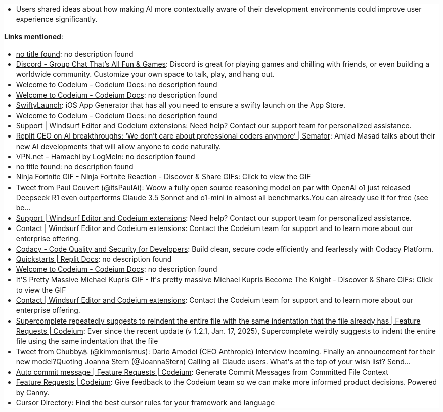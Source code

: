    - Users shared ideas about how making AI more contextually aware of their development environments could improve user experience significantly.


<div class="linksMentioned">

<strong>Links mentioned</strong>:

<ul>
<li>
<a href="https://cursorlist.com>">no title found</a>: no description found</li><li><a href="https://discordapp.com/channels/1027685395649015980/1306163501286293515/1330602494958501979">Discord - Group Chat That’s All Fun &amp; Games</a>: Discord is great for playing games and chilling with friends, or even building a worldwide community. Customize your own space to talk, play, and hang out.</li><li><a href="https://docs.codeium.com/getstarted/overview?share_chat=810cc140-6780-4bfb-a2f9-906c5d0fdd64">Welcome to Codeium - Codeium Docs</a>: no description found</li><li><a href="https://docs.codeium.com/getstarted/overview">Welcome to Codeium - Codeium Docs</a>: no description found</li><li><a href="https://swiftylaun.ch/">SwiftyLaunch</a>: iOS App Generator that has all you need to ensure a swifty launch on the App Store.</li><li><a href="https://docs.codeium.com/getstarted/overview?share_chat=84d2a993-d3b9-43c1-a847-3d44cfe5c6ce">Welcome to Codeium - Codeium Docs</a>: no description found</li><li><a href="https://codeium.com/support">Support | Windsurf Editor and Codeium extensions</a>: Need help? Contact our support team for personalized assistance.</li><li><a href="https://www.semafor.com/article/01/15/2025/replit-ceo-on-ai-breakthroughs-we-dont-care-about-professional-coders-anymore">Replit CEO on AI breakthroughs: ‘We don’t care about professional coders anymore’ | Semafor</a>: Amjad Masad talks about their new AI developments that will allow anyone to code naturally.</li><li><a href="https://vpn.net/">VPN.net – Hamachi by LogMeIn</a>: no description found</li><li><a href="https://tenor.com/view/it%27s-pretty-massive-michael-kupris-become-the-knight-it%27s-very-big-it%27s">no title found</a>: no description found</li><li><a href="https://tenor.com/view/ninja-fortnite-reaction-ninja-low-taper-fade-gif-1784137995500051652">Ninja Fortnite GIF - Ninja Fortnite Reaction - Discover &amp; Share GIFs</a>: Click to view the GIF</li><li><a href="https://x.com/itsPaulAi/status/1881329522949447886?t=4igrKlZqJ-rlvMDJvR8yOw&s=19">Tweet from Paul Couvert (@itsPaulAi)</a>: Woow a fully open source reasoning model on par with OpenAI o1 just released Deepseek R1 even outperforms Claude 3.5 Sonnet and o1-mini in almost all benchmarks.You can already use it for free (see be...</li><li><a href="https://www.codeium.com/support">Support | Windsurf Editor and Codeium extensions</a>: Need help? Contact our support team for personalized assistance.</li><li><a href="https://codeium.com/contact/enterprise">Contact | Windsurf Editor and Codeium extensions</a>: Contact the Codeium team for support and to learn more about our enterprise offering.</li><li><a href="https://www.codacy.com/">Codacy - Code Quality and Security for Developers</a>: Build clean, secure code efficiently and fearlessly with Codacy Platform. </li><li><a href="https://docs.replit.com/category/quickstarts">Quickstarts | Replit Docs</a>: no description found</li><li><a href="https://docs.codeium.com/getstarte">Welcome to Codeium - Codeium Docs</a>: no description found</li><li><a href="https://tenor.com/view/it%27s-pretty-massive-michael-kupris-become-the-knight-it%27s-very-big-it%27s-so-huge-gif-11424078658491848897">It&#039;S Pretty Massive Michael Kupris GIF - It&#039;s pretty massive Michael Kupris Become The Knight - Discover &amp; Share GIFs</a>: Click to view the GIF</li><li><a href="https://codeium.com/contact">Contact | Windsurf Editor and Codeium extensions</a>: Contact the Codeium team for support and to learn more about our enterprise offering.</li><li><a href="https://codeium.canny.io/feature-requests/p/supercomplete-repeatedly-suggests-to-reindent-the-entire-file-with-the-same-inde">Supercomplete repeatedly suggests to reindent the entire file with the same indentation that the file already has | Feature Requests | Codeium</a>: Ever since the recent update (v 1.2.1, Jan. 17, 2025), Supercomplete weirdly suggests to indent the entire file using the same indentation that the file</li><li><a href="https://x.com/kimmonismus/status/1881092191277457784?t=ctHXhAKdCjvqpl6kq0jTRQ&s=19">Tweet from Chubby♨️ (@kimmonismus)</a>: Dario Amodei (CEO Anthropic) Interview incoming. Finally an announcement for their new model?Quoting Joanna Stern (@JoannaStern) Calling all Claude users. What&#39;s at the top of your wish list? Send...</li><li><a href="https://codeium.canny.io/feature-requests/p/auto-commit-message">Auto commit message | Feature Requests | Codeium</a>: Generate Commit Messages from Committed File Context</li><li><a href="https://codeium.canny.io/feature-requests">Feature Requests | Codeium</a>: Give feedback to the Codeium team so we can make more informed product decisions. Powered by Canny.</li><li><a href="https://cursor.directory/">Cursor Directory</a>: Find the best cursor rules for your framework and language
</li>
</ul>
